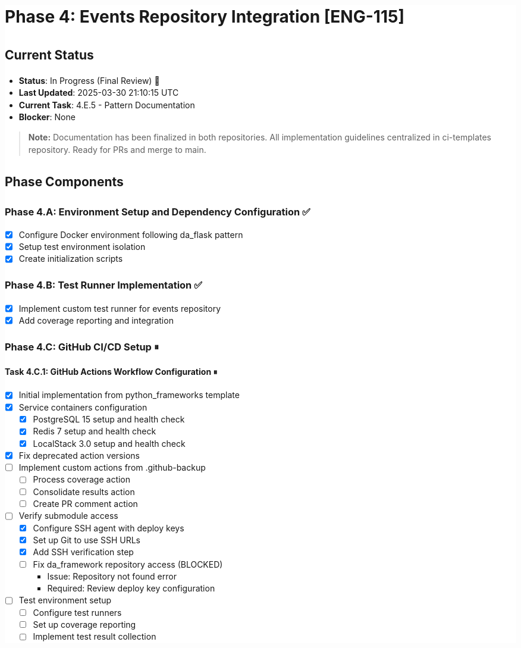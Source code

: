 # Phase 4: Events Repository Integration [ENG-115]

## Current Status
- **Status**: In Progress (Final Review) 🔄
- **Last Updated**: 2025-03-30 21:10:15 UTC
- **Current Task**: 4.E.5 - Pattern Documentation
- **Blocker**: None

> **Note:** Documentation has been finalized in both repositories. All implementation guidelines centralized in ci-templates repository. Ready for PRs and merge to main.

## Phase Components

### Phase 4.A: Environment Setup and Dependency Configuration ✅

- [x] Configure Docker environment following da_flask pattern
- [x] Setup test environment isolation
- [x] Create initialization scripts

### Phase 4.B: Test Runner Implementation ✅

- [x] Implement custom test runner for events repository
- [x] Add coverage reporting and integration

### Phase 4.C: GitHub CI/CD Setup ⏸

#### Task 4.C.1: GitHub Actions Workflow Configuration ⏸
- [x] Initial implementation from python_frameworks template
- [x] Service containers configuration
  - [x] PostgreSQL 15 setup and health check
  - [x] Redis 7 setup and health check
  - [x] LocalStack 3.0 setup and health check
- [x] Fix deprecated action versions
- [ ] Implement custom actions from .github-backup
  - [ ] Process coverage action
  - [ ] Consolidate results action
  - [ ] Create PR comment action
- [ ] Verify submodule access
  - [x] Configure SSH agent with deploy keys
  - [x] Set up Git to use SSH URLs
  - [x] Add SSH verification step
  - [ ] Fix da_framework repository access (BLOCKED)
    - Issue: Repository not found error
    - Required: Review deploy key configuration
- [ ] Test environment setup
  - [ ] Configure test runners
  - [ ] Set up coverage reporting
  - [ ] Implement test result collection
